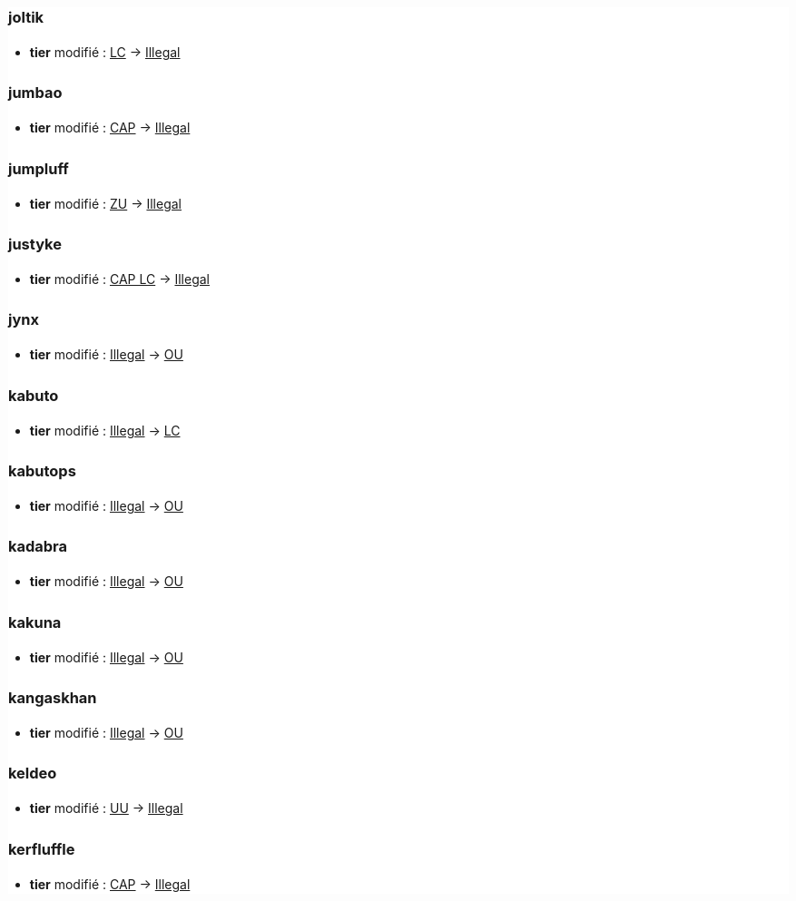 ### joltik
- **tier** modifié : <a href="https://dex.showdowndav.dynv6.net/tiers/lc">LC</a> → <a href="https://dex.showdowndav.dynv6.net/tiers/illegal">Illegal</a>

### jumbao
- **tier** modifié : <a href="https://dex.showdowndav.dynv6.net/tiers/cap">CAP</a> → <a href="https://dex.showdowndav.dynv6.net/tiers/illegal">Illegal</a>

### jumpluff
- **tier** modifié : <a href="https://dex.showdowndav.dynv6.net/tiers/zu">ZU</a> → <a href="https://dex.showdowndav.dynv6.net/tiers/illegal">Illegal</a>

### justyke
- **tier** modifié : <a href="https://dex.showdowndav.dynv6.net/tiers/caplc">CAP LC</a> → <a href="https://dex.showdowndav.dynv6.net/tiers/illegal">Illegal</a>

### jynx
- **tier** modifié : <a href="https://dex.showdowndav.dynv6.net/tiers/illegal">Illegal</a> → <a href="https://dex.showdowndav.dynv6.net/tiers/ou">OU</a>

### kabuto
- **tier** modifié : <a href="https://dex.showdowndav.dynv6.net/tiers/illegal">Illegal</a> → <a href="https://dex.showdowndav.dynv6.net/tiers/lc">LC</a>

### kabutops
- **tier** modifié : <a href="https://dex.showdowndav.dynv6.net/tiers/illegal">Illegal</a> → <a href="https://dex.showdowndav.dynv6.net/tiers/ou">OU</a>

### kadabra
- **tier** modifié : <a href="https://dex.showdowndav.dynv6.net/tiers/illegal">Illegal</a> → <a href="https://dex.showdowndav.dynv6.net/tiers/ou">OU</a>

### kakuna
- **tier** modifié : <a href="https://dex.showdowndav.dynv6.net/tiers/illegal">Illegal</a> → <a href="https://dex.showdowndav.dynv6.net/tiers/ou">OU</a>

### kangaskhan
- **tier** modifié : <a href="https://dex.showdowndav.dynv6.net/tiers/illegal">Illegal</a> → <a href="https://dex.showdowndav.dynv6.net/tiers/ou">OU</a>

### keldeo
- **tier** modifié : <a href="https://dex.showdowndav.dynv6.net/tiers/uu">UU</a> → <a href="https://dex.showdowndav.dynv6.net/tiers/illegal">Illegal</a>

### kerfluffle
- **tier** modifié : <a href="https://dex.showdowndav.dynv6.net/tiers/cap">CAP</a> → <a href="https://dex.showdowndav.dynv6.net/tiers/illegal">Illegal</a>
